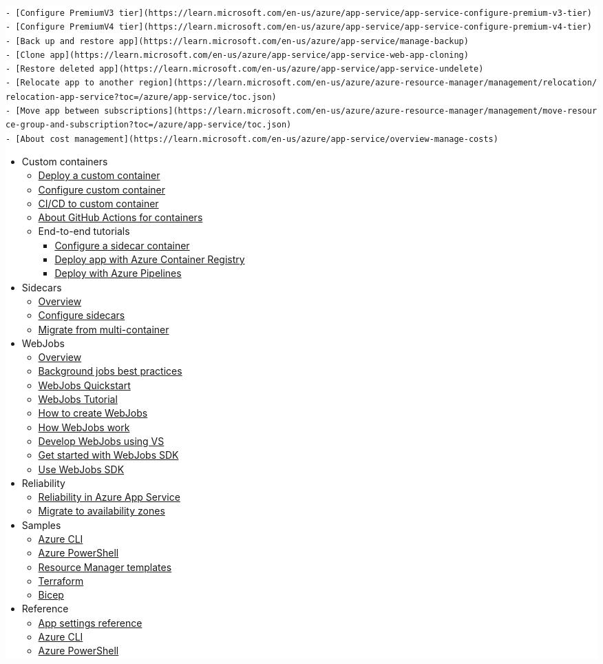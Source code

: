     - [Configure PremiumV3 tier](https://learn.microsoft.com/en-us/azure/app-service/app-service-configure-premium-v3-tier)
    - [Configure PremiumV4 tier](https://learn.microsoft.com/en-us/azure/app-service/app-service-configure-premium-v4-tier)
    - [Back up and restore app](https://learn.microsoft.com/en-us/azure/app-service/manage-backup)
    - [Clone app](https://learn.microsoft.com/en-us/azure/app-service/app-service-web-app-cloning)
    - [Restore deleted app](https://learn.microsoft.com/en-us/azure/app-service/app-service-undelete)
    - [Relocate app to another region](https://learn.microsoft.com/en-us/azure/azure-resource-manager/management/relocation/relocation-app-service?toc=/azure/app-service/toc.json)
    - [Move app between subscriptions](https://learn.microsoft.com/en-us/azure/azure-resource-manager/management/move-resource-group-and-subscription?toc=/azure/app-service/toc.json)
    - [About cost management](https://learn.microsoft.com/en-us/azure/app-service/overview-manage-costs)
  - Custom containers
    - [Deploy a custom container](https://learn.microsoft.com/en-us/azure/app-service/quickstart-custom-container)
    - [Configure custom container](https://learn.microsoft.com/en-us/azure/app-service/configure-custom-container)
    - [CI/CD to custom container](https://learn.microsoft.com/en-us/azure/app-service/deploy-ci-cd-custom-container)
    - [About GitHub Actions for containers](https://learn.microsoft.com/en-us/azure/app-service/deploy-container-github-action)
    - End-to-end tutorials
      - [Configure a sidecar container](https://learn.microsoft.com/en-us/azure/app-service/tutorial-custom-container-sidecar)
      - [Deploy app with Azure Container Registry](https://learn.microsoft.com/en-us/azure/app-service/tutorial-custom-container)
      - [Deploy with Azure Pipelines](https://learn.microsoft.com/en-us/azure/app-service/deploy-container-azure-pipelines)
  - Sidecars
    - [Overview](https://learn.microsoft.com/en-us/azure/app-service/overview-sidecar)
    - [Configure sidecars](https://learn.microsoft.com/en-us/azure/app-service/configure-sidecar)
    - [Migrate from multi-container](https://learn.microsoft.com/en-us/azure/app-service/migrate-sidecar-multi-container-apps)
  - WebJobs
    - [Overview](https://learn.microsoft.com/en-us/azure/app-service/overview-webjobs)
    - [Background jobs best practices](https://learn.microsoft.com/azure/architecture/best-practices/background-jobs?toc=/azure/app-service/toc.json&bc=/azure/app-service/breadcrumb/toc.json)
    - [WebJobs Quickstart](https://learn.microsoft.com/en-us/azure/app-service/quickstart-webjobs)
    - [WebJobs Tutorial](https://learn.microsoft.com/en-us/azure/app-service/tutorial-webjobs)
    - [How to create WebJobs](https://learn.microsoft.com/en-us/azure/app-service/webjobs-create)
    - [How WebJobs work](https://learn.microsoft.com/en-us/azure/app-service/webjobs-execution)
    - [Develop WebJobs using VS](https://learn.microsoft.com/en-us/azure/app-service/webjobs-dotnet-deploy-vs)
    - [Get started with WebJobs SDK](https://learn.microsoft.com/en-us/azure/app-service/webjobs-sdk-get-started)
    - [Use WebJobs SDK](https://learn.microsoft.com/en-us/azure/app-service/webjobs-sdk-how-to)
  - Reliability
    - [Reliability in Azure App Service](https://learn.microsoft.com/en-us/azure/reliability/reliability-app-service?toc=/azure/app-service/toc.json&bc=/azure/app-service/breadcrumb/toc.json)
    - [Migrate to availability zones](https://learn.microsoft.com/en-us/azure/reliability/migrate-app-service?toc=/azure/app-service/toc.json&bc=/azure/app-service/breadcrumb/toc.json)
  - Samples
    - [Azure CLI](https://learn.microsoft.com/en-us/azure/app-service/samples-cli)
    - [Azure PowerShell](https://learn.microsoft.com/en-us/azure/app-service/samples-powershell)
    - [Resource Manager templates](https://learn.microsoft.com/en-us/azure/app-service/samples-resource-manager-templates)
    - [Terraform](https://learn.microsoft.com/en-us/azure/app-service/samples-terraform)
    - [Bicep](https://learn.microsoft.com/en-us/azure/app-service/samples-bicep)
  - Reference
    - [App settings reference](https://learn.microsoft.com/en-us/azure/app-service/reference-app-settings)
    - [Azure CLI](https://learn.microsoft.com/cli/azure/appservice)
    - [Azure PowerShell](https://learn.microsoft.com/powershell/module/az.websites/)